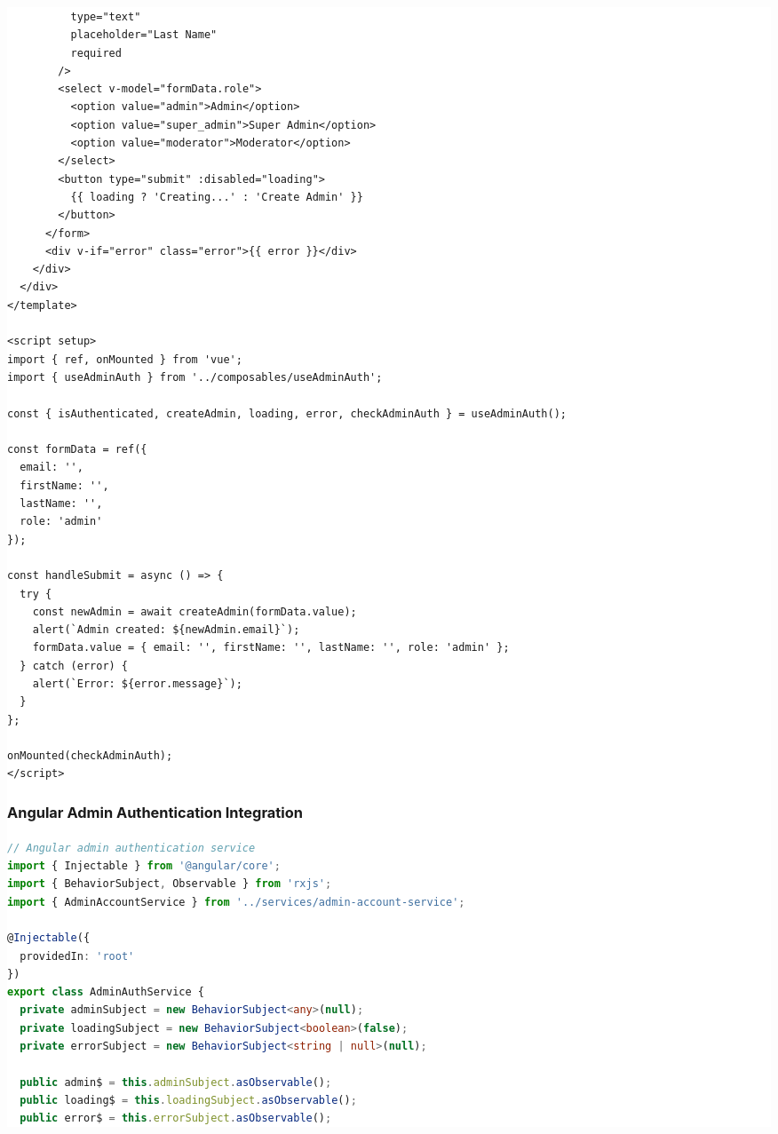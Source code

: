 ```vue
          type="text"
          placeholder="Last Name"
          required
        />
        <select v-model="formData.role">
          <option value="admin">Admin</option>
          <option value="super_admin">Super Admin</option>
          <option value="moderator">Moderator</option>
        </select>
        <button type="submit" :disabled="loading">
          {{ loading ? 'Creating...' : 'Create Admin' }}
        </button>
      </form>
      <div v-if="error" class="error">{{ error }}</div>
    </div>
  </div>
</template>

<script setup>
import { ref, onMounted } from 'vue';
import { useAdminAuth } from '../composables/useAdminAuth';

const { isAuthenticated, createAdmin, loading, error, checkAdminAuth } = useAdminAuth();

const formData = ref({
  email: '',
  firstName: '',
  lastName: '',
  role: 'admin'
});

const handleSubmit = async () => {
  try {
    const newAdmin = await createAdmin(formData.value);
    alert(`Admin created: ${newAdmin.email}`);
    formData.value = { email: '', firstName: '', lastName: '', role: 'admin' };
  } catch (error) {
    alert(`Error: ${error.message}`);
  }
};

onMounted(checkAdminAuth);
</script>
```

### Angular Admin Authentication Integration
```typescript
// Angular admin authentication service
import { Injectable } from '@angular/core';
import { BehaviorSubject, Observable } from 'rxjs';
import { AdminAccountService } from '../services/admin-account-service';

@Injectable({
  providedIn: 'root'
})
export class AdminAuthService {
  private adminSubject = new BehaviorSubject<any>(null);
  private loadingSubject = new BehaviorSubject<boolean>(false);
  private errorSubject = new BehaviorSubject<string | null>(null);

  public admin$ = this.adminSubject.asObservable();
  public loading$ = this.loadingSubject.asObservable();
  public error$ = this.errorSubject.asObservable();
```
